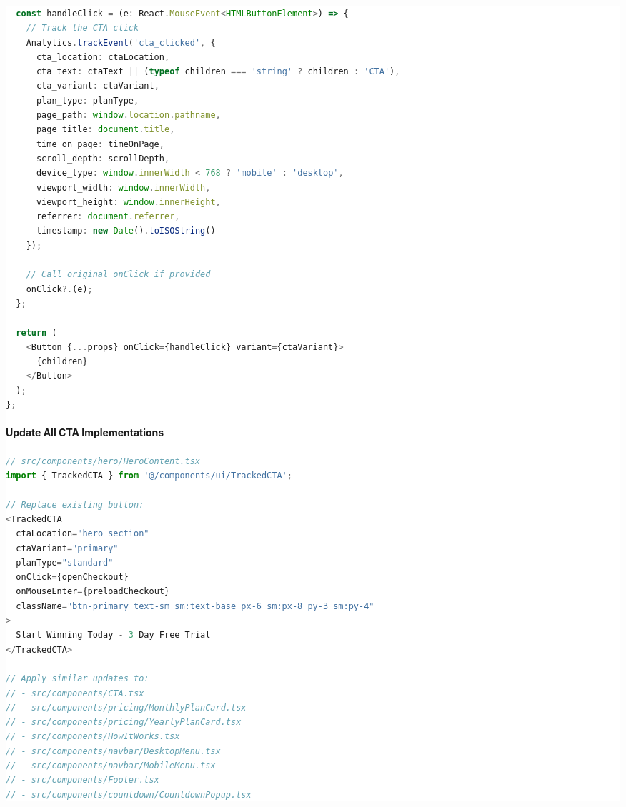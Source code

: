 ```typescript
  const handleClick = (e: React.MouseEvent<HTMLButtonElement>) => {
    // Track the CTA click
    Analytics.trackEvent('cta_clicked', {
      cta_location: ctaLocation,
      cta_text: ctaText || (typeof children === 'string' ? children : 'CTA'),
      cta_variant: ctaVariant,
      plan_type: planType,
      page_path: window.location.pathname,
      page_title: document.title,
      time_on_page: timeOnPage,
      scroll_depth: scrollDepth,
      device_type: window.innerWidth < 768 ? 'mobile' : 'desktop',
      viewport_width: window.innerWidth,
      viewport_height: window.innerHeight,
      referrer: document.referrer,
      timestamp: new Date().toISOString()
    });
    
    // Call original onClick if provided
    onClick?.(e);
  };
  
  return (
    <Button {...props} onClick={handleClick} variant={ctaVariant}>
      {children}
    </Button>
  );
};
```

#### Update All CTA Implementations
```typescript
// src/components/hero/HeroContent.tsx
import { TrackedCTA } from '@/components/ui/TrackedCTA';

// Replace existing button:
<TrackedCTA
  ctaLocation="hero_section"
  ctaVariant="primary"
  planType="standard"
  onClick={openCheckout}
  onMouseEnter={preloadCheckout}
  className="btn-primary text-sm sm:text-base px-6 sm:px-8 py-3 sm:py-4"
>
  Start Winning Today - 3 Day Free Trial
</TrackedCTA>

// Apply similar updates to:
// - src/components/CTA.tsx
// - src/components/pricing/MonthlyPlanCard.tsx
// - src/components/pricing/YearlyPlanCard.tsx
// - src/components/HowItWorks.tsx
// - src/components/navbar/DesktopMenu.tsx
// - src/components/navbar/MobileMenu.tsx
// - src/components/Footer.tsx
// - src/components/countdown/CountdownPopup.tsx
```
